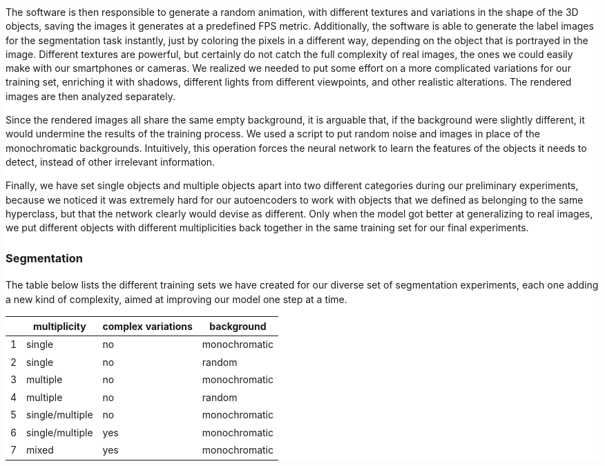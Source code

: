 The software is then responsible to generate a random animation, with
different textures and variations in the shape of the 3D objects, saving
the images it generates at a predefined FPS metric. Additionally, the
software is able to generate the label images for the segmentation task
instantly, just by coloring the pixels in a different way, depending on
the object that is portrayed in the image. Different textures are
powerful, but certainly do not catch the full complexity of real images,
the ones we could easily make with our smartphones or cameras. We
realized we needed to put some effort on a more complicated variations
for our training set, enriching it with shadows, different lights from
different viewpoints, and other realistic alterations. The rendered
images are then analyzed separately.

Since the rendered images all share the same empty background, it is
arguable that, if the background were slightly different, it would
undermine the results of the training process. We used a script to put
random noise and images in place of the monochromatic backgrounds.
Intuitively, this operation forces the neural network to learn the
features of the objects it needs to detect, instead of other irrelevant
information.

Finally, we have set single objects and multiple objects apart into two
different categories during our preliminary experiments, because we
noticed it was extremely hard for our autoencoders to work with objects
that we defined as belonging to the same hyperclass, but that the
network clearly would devise as different. Only when the model got
better at generalizing to real images, we put different objects with
different multiplicities back together in the same training set for our
final experiments.

### Segmentation

The table below lists the different training sets we have
created for our diverse set of segmentation experiments, each one adding
a new kind of complexity, aimed at improving our model one step at a
time.

|          |    multiplicity    |    complex variations    |    background    |
| -------- | ------------------ | ------------------------ | ---------------- |
|    1     |       single       |            no            |  monochromatic   |
|    2     |       single       |            no            |      random      |
|    3     |      multiple      |            no            |  monochromatic   |
|    4     |      multiple      |            no            |      random      |
|    5     |  single/multiple   |            no            |  monochromatic   |
|    6     |  single/multiple   |           yes            |  monochromatic   |
|    7     |       mixed        |           yes            |  monochromatic   |
